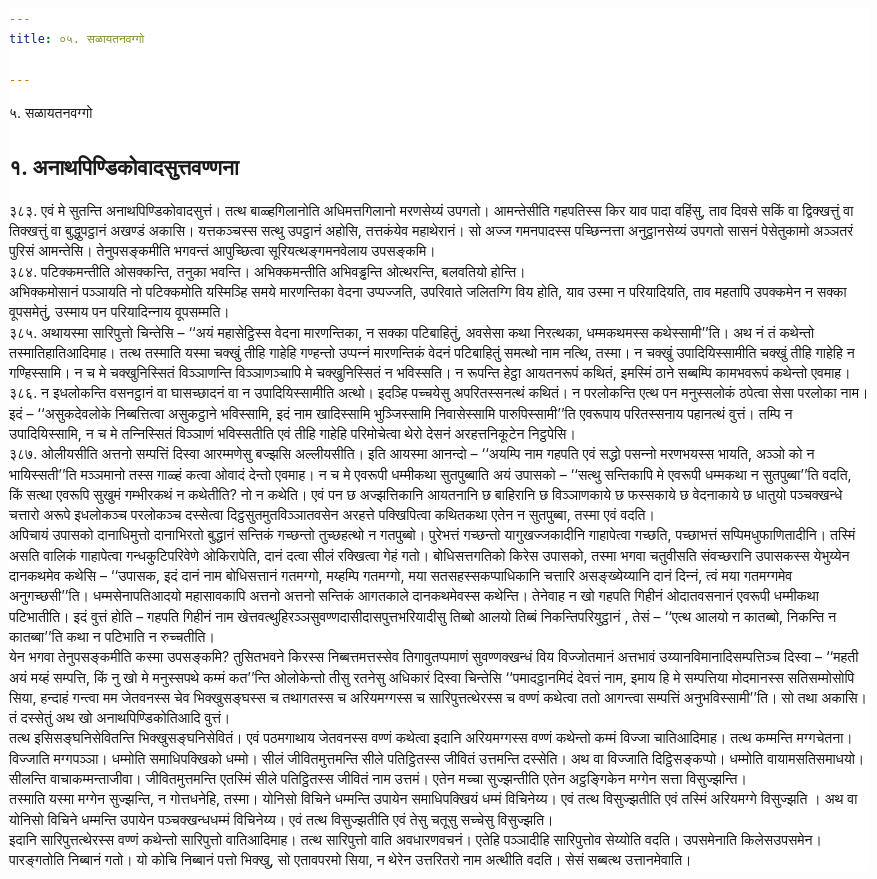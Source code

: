 ```yaml
---
title: ०५. सळायतनवग्गो

---
```

५. सळायतनवग्गो  


## १. अनाथपिण्डिकोवादसुत्तवण्णना

३८३. एवं मे सुतन्ति अनाथपिण्डिकोवादसुत्तं। तत्थ बाळ्हगिलानोति अधिमत्तगिलानो मरणसेय्यं उपगतो। आमन्तेसीति गहपतिस्स किर याव पादा वहिंसु, ताव दिवसे सकिं वा द्विक्खत्तुं वा तिक्खत्तुं वा बुद्धुपट्ठानं अखण्डं अकासि। यत्तकञ्‍चस्स सत्थु उपट्ठानं अहोसि, तत्तकंयेव महाथेरानं। सो अज्‍ज गमनपादस्स पच्छिन्‍नत्ता अनुट्ठानसेय्यं उपगतो सासनं पेसेतुकामो अञ्‍ञतरं पुरिसं आमन्तेसि। तेनुपसङ्कमीति भगवन्तं आपुच्छित्वा सूरियत्थङ्गमनवेलाय उपसङ्कमि।  
३८४. पटिक्‍कमन्तीति ओसक्‍कन्ति, तनुका भवन्ति। अभिक्‍कमन्तीति अभिवड्ढन्ति ओत्थरन्ति, बलवतियो होन्ति।  
अभिक्‍कमोसानं पञ्‍ञायति नो पटिक्‍कमोति यस्मिञ्हि समये मारणन्तिका वेदना उप्पज्‍जति, उपरिवाते जलितग्गि विय होति, याव उस्मा न परियादियति, ताव महतापि उपक्‍कमेन न सक्‍का वूपसमेतुं, उस्माय पन परियादिन्‍नाय वूपसम्मति।  
३८५. अथायस्मा सारिपुत्तो चिन्तेसि – ‘‘अयं महासेट्ठिस्स वेदना मारणन्तिका, न सक्‍का पटिबाहितुं, अवसेसा कथा निरत्थका, धम्मकथमस्स कथेस्सामी’’ति। अथ नं तं कथेन्तो तस्मातिहातिआदिमाह। तत्थ तस्माति यस्मा चक्खुं तीहि गाहेहि गण्हन्तो उप्पन्‍नं मारणन्तिकं वेदनं पटिबाहितुं समत्थो नाम नत्थि, तस्मा। न चक्खुं उपादियिस्सामीति चक्खुं तीहि गाहेहि न गण्हिस्सामि। न च मे चक्खुनिस्सितं विञ्‍ञाणन्ति विञ्‍ञाणञ्‍चापि मे चक्खुनिस्सितं न भविस्सति। न रूपन्ति हेट्ठा आयतनरूपं कथितं, इमस्मिं ठाने सब्बम्पि कामभवरूपं कथेन्तो एवमाह।  
३८६. न इधलोकन्ति वसनट्ठानं वा घासच्छादनं वा न उपादियिस्सामीति अत्थो। इदञ्हि पच्‍चयेसु अपरितस्सनत्थं कथितं। न परलोकन्ति एत्थ पन मनुस्सलोकं ठपेत्वा सेसा परलोका नाम। इदं – ‘‘असुकदेवलोके निब्बत्तित्वा असुकट्ठाने भविस्सामि, इदं नाम खादिस्सामि भुञ्‍जिस्सामि निवासेस्सामि पारुपिस्सामी’’ति एवरूपाय परितस्सनाय पहानत्थं वुत्तं। तम्पि न उपादियिस्सामि, न च मे तन्‍निस्सितं विञ्‍ञाणं भविस्सतीति एवं तीहि गाहेहि परिमोचेत्वा थेरो देसनं अरहत्तनिकूटेन निट्ठपेसि।  
३८७. ओलीयसीति अत्तनो सम्पत्तिं दिस्वा आरम्मणेसु बज्झसि अल्‍लीयसीति। इति आयस्मा आनन्दो – ‘‘अयम्पि नाम गहपति एवं सद्धो पसन्‍नो मरणभयस्स भायति, अञ्‍ञो को न भायिस्सती’’ति मञ्‍ञमानो तस्स गाळ्हं कत्वा ओवादं देन्तो एवमाह। न च मे एवरूपी धम्मीकथा सुतपुब्बाति अयं उपासको – ‘‘सत्थु सन्तिकापि मे एवरूपी धम्मकथा न सुतपुब्बा’’ति वदति, किं सत्था एवरूपि सुखुमं गम्भीरकथं न कथेतीति? नो न कथेति। एवं पन छ अज्झत्तिकानि आयतनानि छ बाहिरानि छ विञ्‍ञाणकाये छ फस्सकाये छ वेदनाकाये छ धातुयो पञ्‍चक्खन्धे चत्तारो अरूपे इधलोकञ्‍च परलोकञ्‍च दस्सेत्वा दिट्ठसुतमुतविञ्‍ञातवसेन अरहत्ते पक्खिपित्वा कथितकथा एतेन न सुतपुब्बा, तस्मा एवं वदति।  
अपिचायं उपासको दानाधिमुत्तो दानाभिरतो बुद्धानं सन्तिकं गच्छन्तो तुच्छहत्थो न गतपुब्बो। पुरेभत्तं गच्छन्तो यागुखज्‍जकादीनि गाहापेत्वा गच्छति, पच्छाभत्तं सप्पिमधुफाणितादीनि। तस्मिं असति वालिकं गाहापेत्वा गन्धकुटिपरिवेणे ओकिरापेति, दानं दत्वा सीलं रक्खित्वा गेहं गतो। बोधिसत्तगतिको किरेस उपासको, तस्मा भगवा चतुवीसति संवच्छरानि उपासकस्स येभुय्येन दानकथमेव कथेसि – ‘‘उपासक, इदं दानं नाम बोधिसत्तानं गतमग्गो, मय्हम्पि गतमग्गो, मया सतसहस्सकप्पाधिकानि चत्तारि असङ्ख्येय्यानि दानं दिन्‍नं, त्वं मया गतमग्गमेव अनुगच्छसी’’ति। धम्मसेनापतिआदयो महासावकापि अत्तनो अत्तनो सन्तिकं आगतकाले दानकथमेवस्स कथेन्ति। तेनेवाह न खो गहपति गिहीनं ओदातवसनानं एवरूपी धम्मीकथा पटिभातीति। इदं वुत्तं होति – गहपति गिहीनं नाम खेत्तवत्थुहिरञ्‍ञसुवण्णदासीदासपुत्तभरियादीसु तिब्बो आलयो तिब्बं निकन्तिपरियुट्ठानं , तेसं – ‘‘एत्थ आलयो न कातब्बो, निकन्ति न कातब्बा’’ति कथा न पटिभाति न रुच्‍चतीति।  
येन भगवा तेनुपसङ्कमीति कस्मा उपसङ्कमि? तुसितभवने किरस्स निब्बत्तमत्तस्सेव तिगावुतप्पमाणं सुवण्णक्खन्धं विय विज्‍जोतमानं अत्तभावं उय्यानविमानादिसम्पत्तिञ्‍च दिस्वा – ‘‘महती अयं मय्हं सम्पत्ति, किं नु खो मे मनुस्सपथे कम्मं कत’’न्ति ओलोकेन्तो तीसु रतनेसु अधिकारं दिस्वा चिन्तेसि ‘‘पमादट्ठानमिदं देवत्तं नाम, इमाय हि मे सम्पत्तिया मोदमानस्स सतिसम्मोसोपि सिया, हन्दाहं गन्त्वा मम जेतवनस्स चेव भिक्खुसङ्घस्स च तथागतस्स च अरियमग्गस्स च सारिपुत्तत्थेरस्स च वण्णं कथेत्वा ततो आगन्त्वा सम्पत्तिं अनुभविस्सामी’’ति। सो तथा अकासि। तं दस्सेतुं अथ खो अनाथपिण्डिकोतिआदि वुत्तं।  
तत्थ इसिसङ्घनिसेवितन्ति भिक्खुसङ्घनिसेवितं। एवं पठमगाथाय जेतवनस्स वण्णं कथेत्वा इदानि अरियमग्गस्स वण्णं कथेन्तो कम्मं विज्‍जा चातिआदिमाह। तत्थ कम्मन्ति मग्गचेतना। विज्‍जाति मग्गपञ्‍ञा। धम्मोति समाधिपक्खिको धम्मो। सीलं जीवितमुत्तमन्ति सीले पतिट्ठितस्स जीवितं उत्तमन्ति दस्सेति। अथ वा विज्‍जाति दिट्ठिसङ्कप्पो। धम्मोति वायामसतिसमाधयो। सीलन्ति वाचाकम्मन्ताजीवा। जीवितमुत्तमन्ति एतस्मिं सीले पतिट्ठितस्स जीवितं नाम उत्तमं। एतेन मच्‍चा सुज्झन्तीति एतेन अट्ठङ्गिकेन मग्गेन सत्ता विसुज्झन्ति।  
तस्माति यस्मा मग्गेन सुज्झन्ति, न गोत्तधनेहि, तस्मा। योनिसो विचिने धम्मन्ति उपायेन समाधिपक्खियं धम्मं विचिनेय्य। एवं तत्थ विसुज्झतीति एवं तस्मिं अरियमग्गे विसुज्झति । अथ वा योनिसो विचिने धम्मन्ति उपायेन पञ्‍चक्खन्धधम्मं विचिनेय्य। एवं तत्थ विसुज्झतीति एवं तेसु चतूसु सच्‍चेसु विसुज्झति।  
इदानि सारिपुत्तत्थेरस्स वण्णं कथेन्तो सारिपुत्तो वातिआदिमाह। तत्थ सारिपुत्तो वाति अवधारणवचनं। एतेहि पञ्‍ञादीहि सारिपुत्तोव सेय्योति वदति। उपसमेनाति किलेसउपसमेन। पारङ्गतोति निब्बानं गतो। यो कोचि निब्बानं पत्तो भिक्खु, सो एतावपरमो सिया, न थेरेन उत्तरितरो नाम अत्थीति वदति। सेसं सब्बत्थ उत्तानमेवाति।  